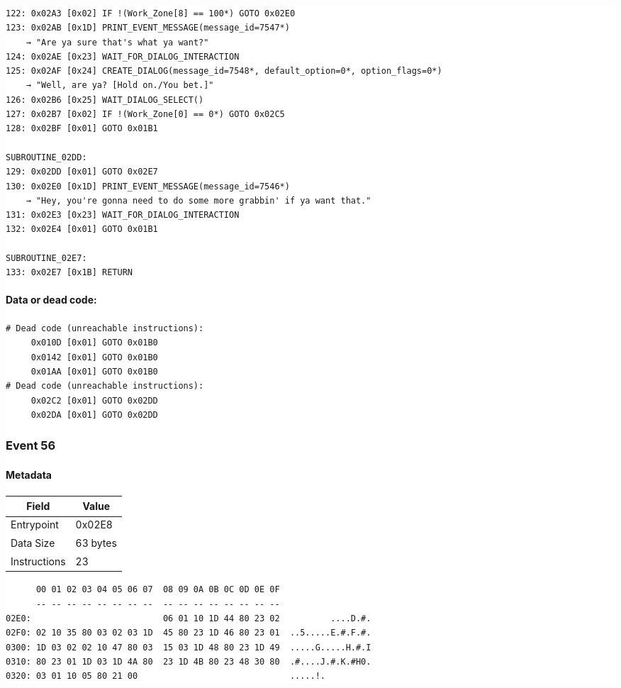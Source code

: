 ```
122: 0x02A3 [0x02] IF !(Work_Zone[8] == 100*) GOTO 0x02E0
123: 0x02AB [0x1D] PRINT_EVENT_MESSAGE(message_id=7547*)
    → "Are ya sure that's what ya want?"
124: 0x02AE [0x23] WAIT_FOR_DIALOG_INTERACTION
125: 0x02AF [0x24] CREATE_DIALOG(message_id=7548*, default_option=0*, option_flags=0*)
    → "Well, are ya? [Hold on./You bet.]"
126: 0x02B6 [0x25] WAIT_DIALOG_SELECT()
127: 0x02B7 [0x02] IF !(Work_Zone[0] == 0*) GOTO 0x02C5
128: 0x02BF [0x01] GOTO 0x01B1

SUBROUTINE_02DD:
129: 0x02DD [0x01] GOTO 0x02E7
130: 0x02E0 [0x1D] PRINT_EVENT_MESSAGE(message_id=7546*)
    → "Hey, you're gonna need to do some more grabbin' if ya want that."
131: 0x02E3 [0x23] WAIT_FOR_DIALOG_INTERACTION
132: 0x02E4 [0x01] GOTO 0x01B1

SUBROUTINE_02E7:
133: 0x02E7 [0x1B] RETURN
```

#### Data or dead code:

```
# Dead code (unreachable instructions):
     0x010D [0x01] GOTO 0x01B0
     0x0142 [0x01] GOTO 0x01B0
     0x01AA [0x01] GOTO 0x01B0
# Dead code (unreachable instructions):
     0x02C2 [0x01] GOTO 0x02DD
     0x02DA [0x01] GOTO 0x02DD
```

### Event 56

#### Metadata

| Field        | Value    |
|--------------|----------|
| Entrypoint   | 0x02E8   |
| Data Size    | 63 bytes |
| Instructions | 23       |

```
      00 01 02 03 04 05 06 07  08 09 0A 0B 0C 0D 0E 0F
      -- -- -- -- -- -- -- --  -- -- -- -- -- -- -- --
02E0:                          06 01 10 1D 44 80 23 02          ....D.#.
02F0: 02 10 35 80 03 02 03 1D  45 80 23 1D 46 80 23 01  ..5.....E.#.F.#.
0300: 1D 03 02 02 10 47 80 03  15 03 1D 48 80 23 1D 49  .....G.....H.#.I
0310: 80 23 01 1D 03 1D 4A 80  23 1D 4B 80 23 48 30 80  .#....J.#.K.#H0.
0320: 03 01 10 05 80 21 00                              .....!.         
```
